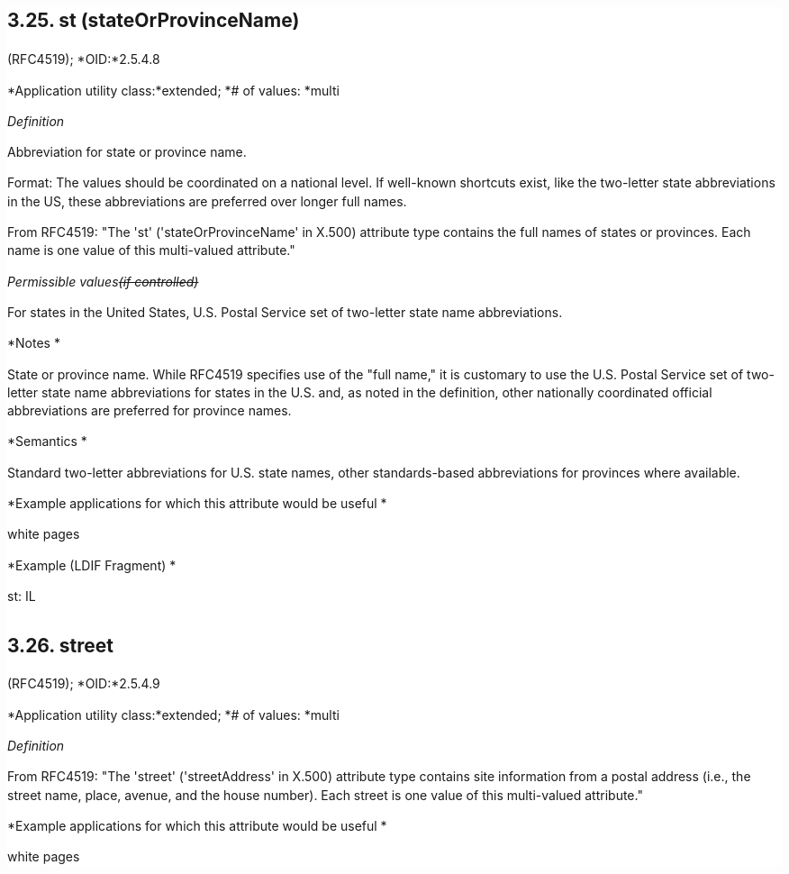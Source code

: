 ## 3.25. st (stateOrProvinceName)
(RFC4519); *OID:*2.5.4.8

*Application utility class:*extended; *\# of values: *multi

*Definition*

Abbreviation for state or province name.

Format: The values should be coordinated on a national level. If
well-known shortcuts exist, like the two-letter state abbreviations in
the US, these abbreviations are preferred over longer full names.

From RFC4519: \"The \'st\' (\'stateOrProvinceName\' in X.500) attribute
type contains the full names of states or provinces. Each name is one
value of this multi-valued attribute.\"

*Permissible values~~(if controlled)~~*

For states in the United States, U.S. Postal Service set of two-letter
state name abbreviations.

*Notes *

State or province name. While RFC4519 specifies use of the \"full
name,\" it is customary to use the U.S. Postal Service set of two-letter
state name abbreviations for states in the U.S. and, as noted in the
definition, other nationally coordinated official abbreviations are
preferred for province names.

*Semantics *

Standard two-letter abbreviations for U.S. state names, other
standards-based abbreviations for provinces where available.

*Example applications for which this attribute would be useful *

white pages

*Example (LDIF Fragment) *

st: IL

## 3.26. street
(RFC4519); *OID:*2.5.4.9

*Application utility class:*extended; *\# of values: *multi

*Definition*

From RFC4519: \"The \'street\' (\'streetAddress\' in X.500) attribute
type contains site information from a postal address (i.e., the street
name, place, avenue, and the house number). Each street is one value of
this multi-valued attribute.\"

*Example applications for which this attribute would be useful *

white pages
